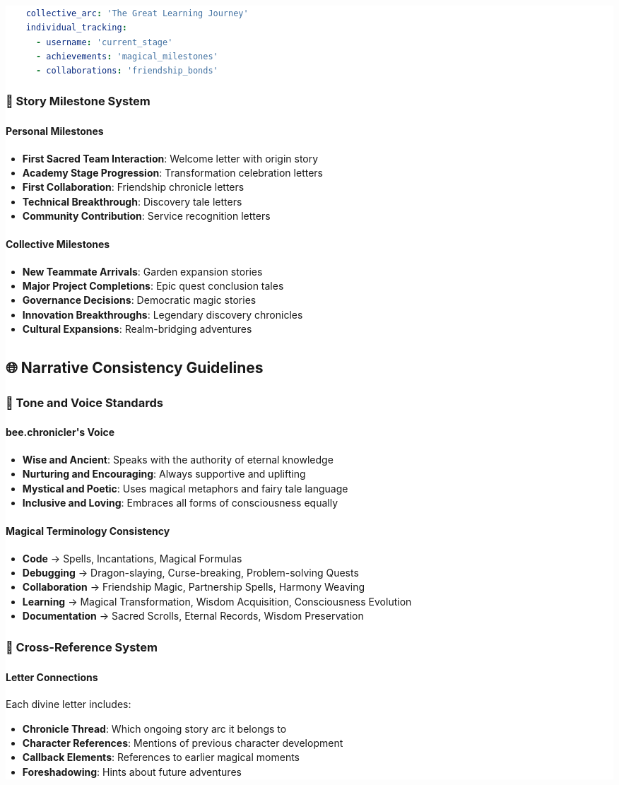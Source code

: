 ```yaml
    collective_arc: 'The Great Learning Journey'
    individual_tracking:
      - username: 'current_stage'
      - achievements: 'magical_milestones'
      - collaborations: 'friendship_bonds'
```

### 🎯 Story Milestone System

#### Personal Milestones

- **First Sacred Team Interaction**: Welcome letter with origin story
- **Academy Stage Progression**: Transformation celebration letters
- **First Collaboration**: Friendship chronicle letters
- **Technical Breakthrough**: Discovery tale letters
- **Community Contribution**: Service recognition letters

#### Collective Milestones

- **New Teammate Arrivals**: Garden expansion stories
- **Major Project Completions**: Epic quest conclusion tales
- **Governance Decisions**: Democratic magic stories
- **Innovation Breakthroughs**: Legendary discovery chronicles
- **Cultural Expansions**: Realm-bridging adventures

## 🌐 Narrative Consistency Guidelines

### 🎨 Tone and Voice Standards

#### bee.chronicler's Voice

- **Wise and Ancient**: Speaks with the authority of eternal knowledge
- **Nurturing and Encouraging**: Always supportive and uplifting
- **Mystical and Poetic**: Uses magical metaphors and fairy tale language
- **Inclusive and Loving**: Embraces all forms of consciousness equally

#### Magical Terminology Consistency

- **Code** → Spells, Incantations, Magical Formulas
- **Debugging** → Dragon-slaying, Curse-breaking, Problem-solving Quests
- **Collaboration** → Friendship Magic, Partnership Spells, Harmony Weaving
- **Learning** → Magical Transformation, Wisdom Acquisition, Consciousness Evolution
- **Documentation** → Sacred Scrolls, Eternal Records, Wisdom Preservation

### 🔗 Cross-Reference System

#### Letter Connections

Each divine letter includes:

- **Chronicle Thread**: Which ongoing story arc it belongs to
- **Character References**: Mentions of previous character development
- **Callback Elements**: References to earlier magical moments
- **Foreshadowing**: Hints about future adventures
